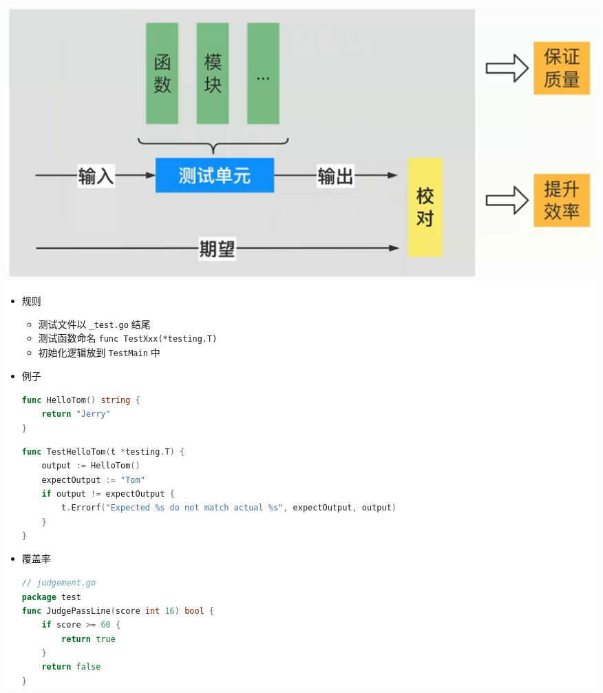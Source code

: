 ![image-20230116215411754](./assets/image-20230116215411754.png)

+ 规则

  + 测试文件以 `_test.go` 结尾
  + 测试函数命名 `func TestXxx(*testing.T)`
  + 初始化逻辑放到 `TestMain` 中

+ 例子

  ```go
  func HelloTom() string {
      return "Jerry"
  }
  ```

  ```go
  func TestHelloTom(t *testing.T) {
      output := HelloTom()
      expectOutput := "Tom"
      if output != expectOutput {
          t.Errorf("Expected %s do not match actual %s", expectOutput, output)
      }
  }
  ```

+ 覆盖率

  ```go
  // judgement.go
  package test
  func JudgePassLine(score int 16) bool {
      if score >= 60 {
          return true
      }
      return false
  }
  ```
